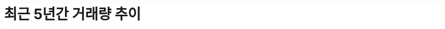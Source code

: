 
# 최근 5년간 거래량 추이


<div style="width:100%;">
    <canvas id="deal_progress" height="200"></canvas>
</div>

<script>
new Chart(document.getElementById("deal_progress"), {
    type: 'line',
    data: {
        labels: ['16.01','16.03','16.04','16.05','16.06','16.07','16.08','16.09','16.10','16.11','16.12','17.01','17.02','17.03','17.05','17.06','17.07','17.08','17.09','17.10','17.11','17.12','18.01','18.02','18.03','18.04','18.05','18.06','18.07','18.08','18.09','18.10','18.11','18.12','19.01','19.02','19.03','19.04','19.05','19.06','19.07','19.08','19.09','19.10','19.11','19.12','20.01','20.02','20.03','20.04','20.05','20.06','20.07','20.08','20.09','20.10','20.11','20.12','21.01','21.02','21.03','21.04','21.05','21.06','21.07','21.08','21.09','21.10','21.11'],
        datasets: [{
            label: '매매/분양권',
            data: [0,0,0,0,0,0,0,1,1,0,2,0,1,0,0,2,1,3,1,2,2,3,0,5,19,19,13,7,41,8,5,1,2,11,10,4,3,0,2,3,1,8,37,18,44,20,8,32,20,18,13,18,49,4,11,9,15,7,8,8,13,8,16,9,14,38,42,44,3],
            borderColor: "rgba(66, 133, 243, 1)",
            backgroundColor: "rgba(66, 133, 243, 0.05)",
            borderWidth: 1,
            pointRadius: 0,
            fill: false,
            lineTension: 0
        },{
            label: '전/월세',
            data: [5,1,1,1,105,25,38,36,27,21,36,37,34,13,1,0,1,2,7,5,4,1,6,10,12,22,16,14,44,30,26,31,13,25,20,19,9,11,11,12,16,17,11,27,12,15,11,17,19,26,28,26,31,616,60,44,27,19,19,28,12,17,15,16,9,15,23,21,0],
            borderColor: "rgba(255, 90, 0, 1)",
            backgroundColor: "rgba(255, 90, 0, 0.05)",
            borderWidth: 1,
            pointRadius: 0,
            fill: false,
            lineTension: 0
        },{
            label: '합계',
            data: [5,1,1,1,105,25,38,37,28,21,38,37,35,13,1,2,2,5,8,7,6,4,6,15,31,41,29,21,85,38,31,32,15,36,30,23,12,11,13,15,17,25,48,45,56,35,19,49,39,44,41,44,80,620,71,53,42,26,27,36,25,25,31,25,23,53,65,65,3],
            borderColor: "rgba(0, 0, 0, 1)",
            backgroundColor: "rgba(0, 0, 0, 0.03)",
            borderWidth: 0.1,
            pointRadius: 0,
            fill: true,
            lineTension: 0
        }
        ]
    },
    options: {
        responsive: true,
        title: {
            display: false
        },
        tooltips: {
            mode: 'index',
            intersect: false
        },
        hover: {
            mode: 'nearest',